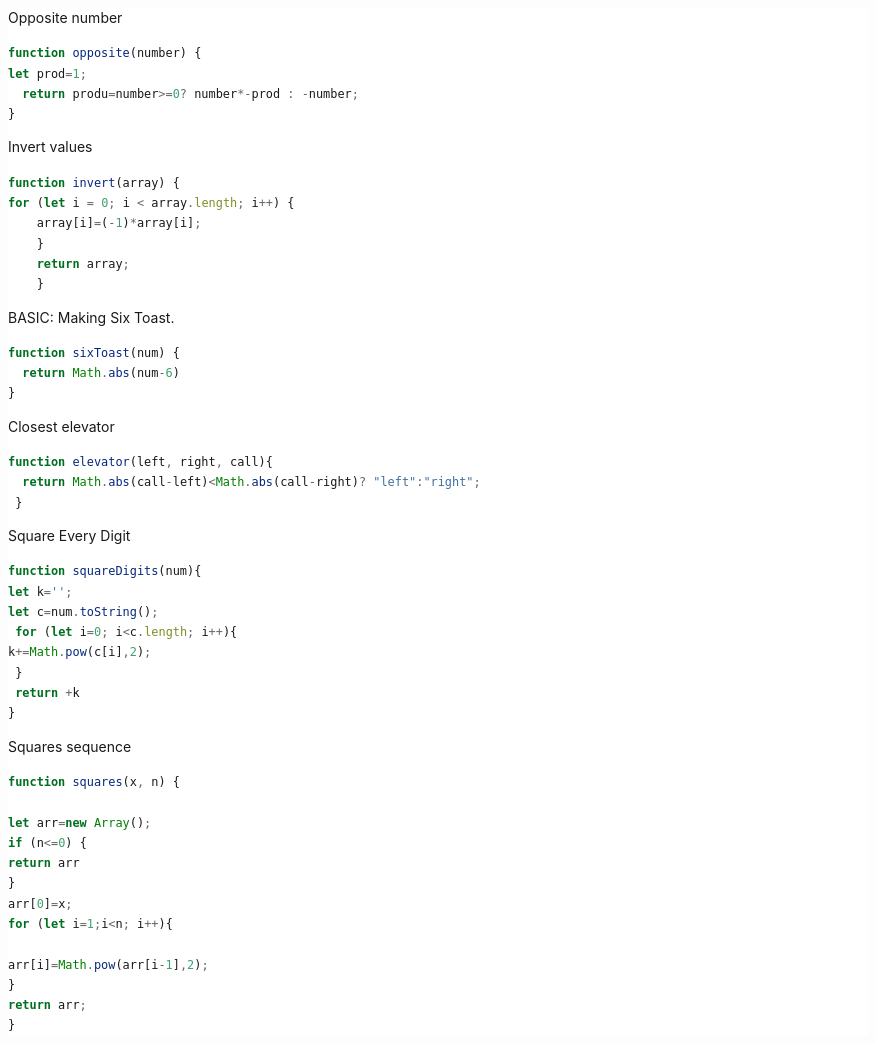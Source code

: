Opposite number
```javascript
function opposite(number) {
let prod=1;
  return produ=number>=0? number*-prod : -number;
}

```

Invert values
```javascript
function invert(array) {  
for (let i = 0; i < array.length; i++) {
    array[i]=(-1)*array[i];
    }
    return array;
    }
```

BASIC: Making Six Toast.
```javascript
function sixToast(num) {
  return Math.abs(num-6)
}
```

Closest elevator
```javascript
function elevator(left, right, call){
  return Math.abs(call-left)<Math.abs(call-right)? "left":"right";
 }
```

Square Every Digit
```javascript
function squareDigits(num){
let k='';
let c=num.toString();
 for (let i=0; i<c.length; i++){
k+=Math.pow(c[i],2);
 }
 return +k
}
```

Squares sequence
```javascript
function squares(x, n) {

let arr=new Array();
if (n<=0) {
return arr
}
arr[0]=x;
for (let i=1;i<n; i++){

arr[i]=Math.pow(arr[i-1],2);
}
return arr;
}
```
